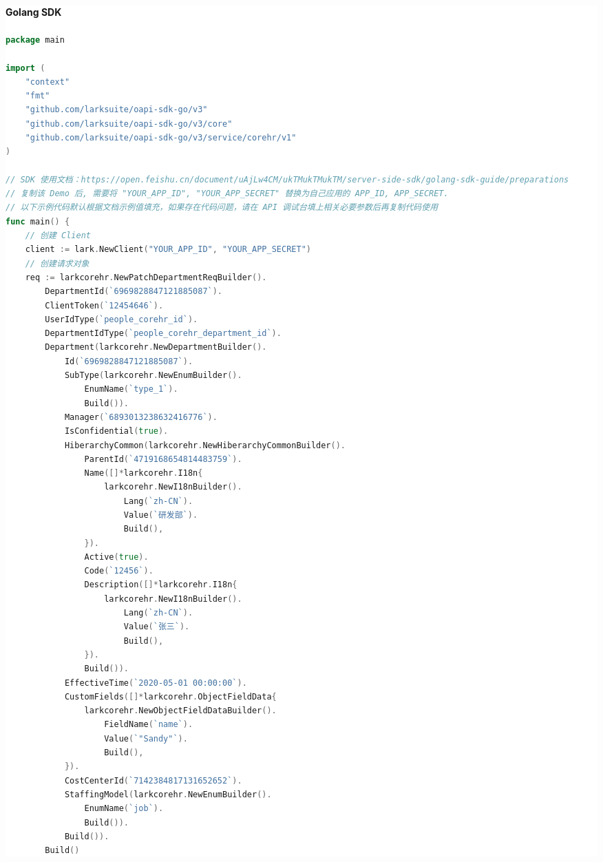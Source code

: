 #### Golang SDK

```go
package main

import (
	"context"
	"fmt"
	"github.com/larksuite/oapi-sdk-go/v3"
	"github.com/larksuite/oapi-sdk-go/v3/core"
	"github.com/larksuite/oapi-sdk-go/v3/service/corehr/v1"
)

// SDK 使用文档：https://open.feishu.cn/document/uAjLw4CM/ukTMukTMukTM/server-side-sdk/golang-sdk-guide/preparations
// 复制该 Demo 后, 需要将 "YOUR_APP_ID", "YOUR_APP_SECRET" 替换为自己应用的 APP_ID, APP_SECRET.
// 以下示例代码默认根据文档示例值填充，如果存在代码问题，请在 API 调试台填上相关必要参数后再复制代码使用
func main() {
	// 创建 Client
	client := lark.NewClient("YOUR_APP_ID", "YOUR_APP_SECRET")
	// 创建请求对象
	req := larkcorehr.NewPatchDepartmentReqBuilder().
		DepartmentId(`6969828847121885087`).
		ClientToken(`12454646`).
		UserIdType(`people_corehr_id`).
		DepartmentIdType(`people_corehr_department_id`).
		Department(larkcorehr.NewDepartmentBuilder().
			Id(`6969828847121885087`).
			SubType(larkcorehr.NewEnumBuilder().
				EnumName(`type_1`).
				Build()).
			Manager(`6893013238632416776`).
			IsConfidential(true).
			HiberarchyCommon(larkcorehr.NewHiberarchyCommonBuilder().
				ParentId(`4719168654814483759`).
				Name([]*larkcorehr.I18n{
					larkcorehr.NewI18nBuilder().
						Lang(`zh-CN`).
						Value(`研发部`).
						Build(),
				}).
				Active(true).
				Code(`12456`).
				Description([]*larkcorehr.I18n{
					larkcorehr.NewI18nBuilder().
						Lang(`zh-CN`).
						Value(`张三`).
						Build(),
				}).
				Build()).
			EffectiveTime(`2020-05-01 00:00:00`).
			CustomFields([]*larkcorehr.ObjectFieldData{
				larkcorehr.NewObjectFieldDataBuilder().
					FieldName(`name`).
					Value(`"Sandy"`).
					Build(),
			}).
			CostCenterId(`7142384817131652652`).
			StaffingModel(larkcorehr.NewEnumBuilder().
				EnumName(`job`).
				Build()).
			Build()).
		Build()

```